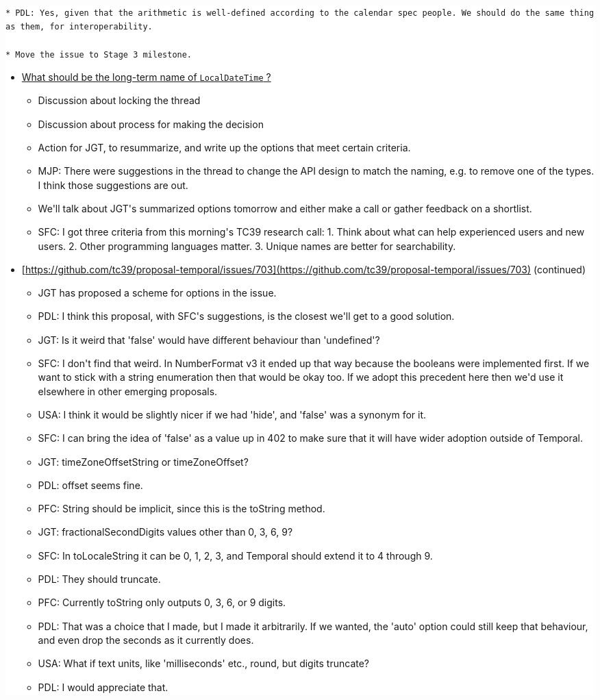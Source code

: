     * PDL: Yes, given that the arithmetic is well-defined according to the calendar spec people. We should do the same thing as them, for interoperability.

    * Move the issue to Stage 3 milestone.

* [What should be the long-term name of `LocalDateTime` ?](https://github.com/tc39/proposal-temporal/issues/707)

    * Discussion about locking the thread

    * Discussion about process for making the decision

    * Action for JGT, to resummarize, and write up the options that meet certain criteria.

    * MJP: There were suggestions in the thread to change the API design to match the naming, e.g. to remove one of the types. I think those suggestions are out.

    * We'll talk about JGT's summarized options tomorrow and either make a call or gather feedback on a shortlist.

    * SFC: I got three criteria from this morning's TC39 research call: 1. Think about what can help experienced users and new users. 2. Other programming languages matter. 3. Unique names are better for searchability.

* [https://github.com/tc39/proposal-temporal/issues/703](https://github.com/tc39/proposal-temporal/issues/703) (continued)

    * JGT has proposed a scheme for options in the issue.

    * PDL: I think this proposal, with SFC's suggestions, is the closest we'll get to a good solution.

    * JGT: Is it weird that 'false' would have different behaviour than 'undefined'?

    * SFC: I don't find that weird. In NumberFormat v3 it ended up that way because the booleans were implemented first. If we want to stick with a string enumeration then that would be okay too. If we adopt this precedent here then we'd use it elsewhere in other emerging proposals.

    * USA: I think it would be slightly nicer if we had 'hide', and 'false' was a synonym for it.

    * SFC: I can bring the idea of 'false' as a value up in 402 to make sure that it will have wider adoption outside of Temporal.

    * JGT: timeZoneOffsetString or timeZoneOffset?

    * PDL: offset seems fine.

    * PFC: String should be implicit, since this is the toString method.

    * JGT: fractionalSecondDigits values other than 0, 3, 6, 9?

    * SFC: In toLocaleString it can be 0, 1, 2, 3, and Temporal should extend it to 4 through 9.

    * PDL: They should truncate.

    * PFC: Currently toString only outputs 0, 3, 6, or 9 digits.

    * PDL: That was a choice that I made, but I made it arbitrarily. If we wanted, the 'auto' option could still keep that behaviour, and even drop the seconds as it currently does.

    * USA: What if text units, like 'milliseconds' etc., round, but digits truncate?

    * PDL: I would appreciate that.
